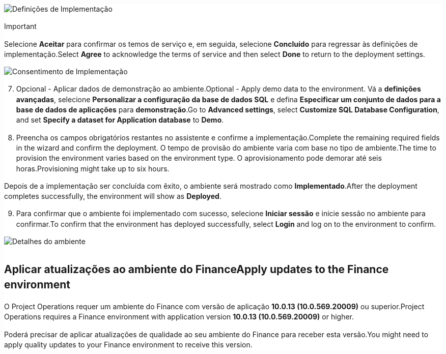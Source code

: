 ![Definições de Implementação](./media/1DeploymentSettings.png)

> [!IMPORTANT]
> <span data-ttu-id="10a7e-125">Selecione **Aceitar** para confirmar os temos de serviço e, em seguida, selecione **Concluído** para regressar às definições de implementação.</span><span class="sxs-lookup"><span data-stu-id="10a7e-125">Select **Agree** to acknowledge the terms of service and then select **Done** to return to the deployment settings.</span></span>

![Consentimento de Implementação](./media/2DeploymentConsent.png)

7. <span data-ttu-id="10a7e-127">Opcional - Aplicar dados de demonstração ao ambiente.</span><span class="sxs-lookup"><span data-stu-id="10a7e-127">Optional - Apply demo data to the environment.</span></span> <span data-ttu-id="10a7e-128">Vá a **definições avançadas**, selecione **Personalizar a configuração da base de dados SQL** e defina **Especificar um conjunto de dados para a base de dados de aplicações** para **demonstração**.</span><span class="sxs-lookup"><span data-stu-id="10a7e-128">Go to **Advanced settings**, select **Customize SQL Database Configuration**, and set **Specify a dataset for Application database** to **Demo**.</span></span>

8. <span data-ttu-id="10a7e-129">Preencha os campos obrigatórios restantes no assistente e confirme a implementação.</span><span class="sxs-lookup"><span data-stu-id="10a7e-129">Complete the remaining required fields in the wizard and confirm the deployment.</span></span> <span data-ttu-id="10a7e-130">O tempo de provisão do ambiente varia com base no tipo de ambiente.</span><span class="sxs-lookup"><span data-stu-id="10a7e-130">The time to provision the environment varies based on the environment type.</span></span> <span data-ttu-id="10a7e-131">O aprovisionamento pode demorar até seis horas.</span><span class="sxs-lookup"><span data-stu-id="10a7e-131">Provisioning might take up to six hours.</span></span>

  <span data-ttu-id="10a7e-132">Depois de a implementação ser concluída com êxito, o ambiente será mostrado como **Implementado**.</span><span class="sxs-lookup"><span data-stu-id="10a7e-132">After the deployment completes successfully, the environment will show as **Deployed**.</span></span>

9. <span data-ttu-id="10a7e-133">Para confirmar que o ambiente foi implementado com sucesso, selecione **Iniciar sessão** e inicie sessão no ambiente para confirmar.</span><span class="sxs-lookup"><span data-stu-id="10a7e-133">To confirm that the environment has deployed successfully, select **Login** and log on to the environment to confirm.</span></span>

![Detalhes do ambiente ](./media/3EnvironmentDetails.png)

## <a name="apply-updates-to-the-finance-environment"></a><span data-ttu-id="10a7e-135">Aplicar atualizações ao ambiente do Finance</span><span class="sxs-lookup"><span data-stu-id="10a7e-135">Apply updates to the Finance environment</span></span>

<span data-ttu-id="10a7e-136">O Project Operations requer um ambiente do Finance com versão de aplicação **10.0.13 (10.0.569.20009)** ou superior.</span><span class="sxs-lookup"><span data-stu-id="10a7e-136">Project Operations requires a Finance environment with application version **10.0.13 (10.0.569.20009)** or higher.</span></span>

<span data-ttu-id="10a7e-137">Poderá precisar de aplicar atualizações de qualidade ao seu ambiente do Finance para receber esta versão.</span><span class="sxs-lookup"><span data-stu-id="10a7e-137">You might need to apply quality updates to your Finance environment to receive this version.</span></span>
